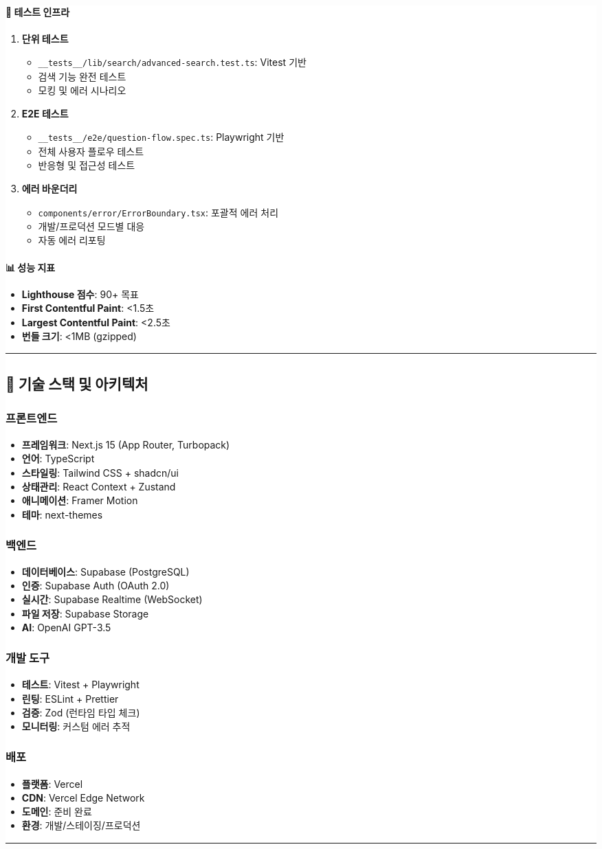 #### 🧪 테스트 인프라

1. **단위 테스트**
   - `__tests__/lib/search/advanced-search.test.ts`: Vitest 기반
   - 검색 기능 완전 테스트
   - 모킹 및 에러 시나리오

2. **E2E 테스트**
   - `__tests__/e2e/question-flow.spec.ts`: Playwright 기반
   - 전체 사용자 플로우 테스트
   - 반응형 및 접근성 테스트

3. **에러 바운더리**
   - `components/error/ErrorBoundary.tsx`: 포괄적 에러 처리
   - 개발/프로덕션 모드별 대응
   - 자동 에러 리포팅

#### 📊 성능 지표
- **Lighthouse 점수**: 90+ 목표
- **First Contentful Paint**: <1.5초
- **Largest Contentful Paint**: <2.5초
- **번들 크기**: <1MB (gzipped)

---

## 🔧 기술 스택 및 아키텍처

### 프론트엔드
- **프레임워크**: Next.js 15 (App Router, Turbopack)
- **언어**: TypeScript
- **스타일링**: Tailwind CSS + shadcn/ui
- **상태관리**: React Context + Zustand
- **애니메이션**: Framer Motion
- **테마**: next-themes

### 백엔드
- **데이터베이스**: Supabase (PostgreSQL)
- **인증**: Supabase Auth (OAuth 2.0)
- **실시간**: Supabase Realtime (WebSocket)
- **파일 저장**: Supabase Storage
- **AI**: OpenAI GPT-3.5

### 개발 도구
- **테스트**: Vitest + Playwright
- **린팅**: ESLint + Prettier
- **검증**: Zod (런타임 타입 체크)
- **모니터링**: 커스텀 에러 추적

### 배포
- **플랫폼**: Vercel
- **CDN**: Vercel Edge Network
- **도메인**: 준비 완료
- **환경**: 개발/스테이징/프로덕션

---